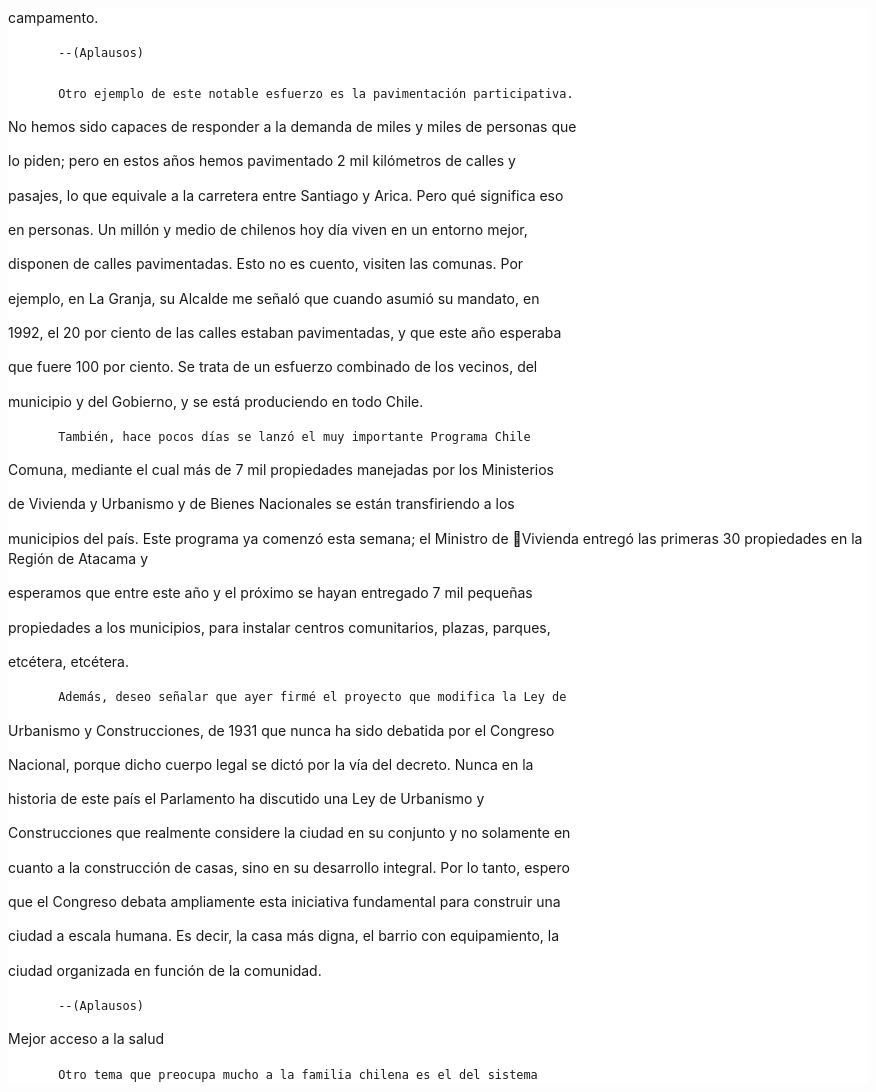 campamento.

           --(Aplausos)

           Otro ejemplo de este notable esfuerzo es la pavimentación participativa.

No hemos sido capaces de responder a la demanda de miles y miles de personas que

lo piden; pero en estos años hemos pavimentado 2 mil kilómetros de calles y

pasajes, lo que equivale a la carretera entre Santiago y Arica. Pero qué significa eso

en personas. Un millón y medio de chilenos hoy día viven en un entorno mejor,

disponen de calles pavimentadas. Esto no es cuento, visiten las comunas. Por

ejemplo, en La Granja, su Alcalde me señaló que cuando asumió su mandato, en

1992, el 20 por ciento de las calles estaban pavimentadas, y que este año esperaba

que fuere 100 por ciento. Se trata de un esfuerzo combinado de los vecinos, del

municipio y del Gobierno, y se está produciendo en todo Chile.

           También, hace pocos días se lanzó el muy importante Programa Chile

Comuna, mediante el cual más de 7 mil propiedades manejadas por los Ministerios

de Vivienda y Urbanismo y de Bienes Nacionales se están transfiriendo a los

municipios del país. Este programa ya comenzó esta semana; el Ministro de
Vivienda entregó las primeras 30 propiedades en la            Región de Atacama y

esperamos que entre este año y el próximo se hayan entregado 7 mil pequeñas

propiedades a los municipios, para instalar centros comunitarios, plazas, parques,

etcétera, etcétera.

           Además, deseo señalar que ayer firmé el proyecto que modifica la Ley de

Urbanismo y Construcciones, de 1931 que nunca ha sido debatida por el Congreso

Nacional, porque dicho cuerpo legal se dictó por la vía del decreto. Nunca en la

historia de este país el Parlamento ha discutido una Ley de Urbanismo y

Construcciones que realmente considere la ciudad en su conjunto y no solamente en

cuanto a la construcción de casas, sino en su desarrollo integral. Por lo tanto, espero

que el Congreso debata ampliamente esta iniciativa fundamental para construir una

ciudad a escala humana. Es decir, la casa más digna, el barrio con equipamiento, la

ciudad organizada en función de la comunidad.

           --(Aplausos)



Mejor acceso a la salud



           Otro tema que preocupa mucho a la familia chilena es el del sistema
